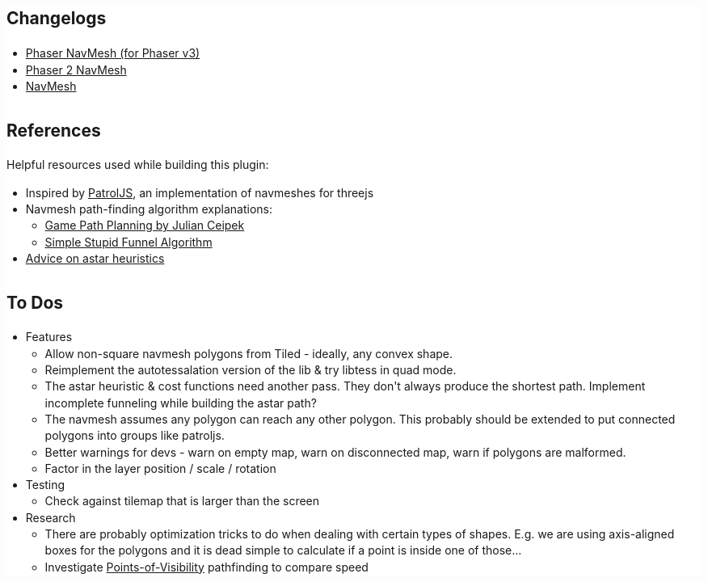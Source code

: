 ## Changelogs

- [Phaser NavMesh (for Phaser v3)](https://github.com/mikewesthad/navmesh/blob/master/packages/phaser-navmesh/README.md)
- [Phaser 2 NavMesh](https://github.com/mikewesthad/navmesh/blob/master/packages/phaser2-navmesh/README.md)
- [NavMesh](https://github.com/mikewesthad/navmesh/blob/master/packages/navmesh/README.md)

## References

Helpful resources used while building this plugin:

- Inspired by [PatrolJS](https://github.com/nickjanssen/PatrolJS), an implementation of navmeshes for threejs
- Navmesh path-finding algorithm explanations:
  - [Game Path Planning by Julian Ceipek](http://jceipek.com/Olin-Coding-Tutorials/pathing.html)
  - [Simple Stupid Funnel Algorithm](http://digestingduck.blogspot.com/2010/03/simple-stupid-funnel-algorithm.html)
- [Advice on astar heuristics](http://theory.stanford.edu/~amitp/GameProgramming/Heuristics.html)

## To Dos

- Features
  - Allow non-square navmesh polygons from Tiled - ideally, any convex shape.
  - Reimplement the autotessalation version of the lib & try libtess in quad mode.
  - The astar heuristic & cost functions need another pass. They don't always produce the shortest path. Implement incomplete funneling while building the astar path?
  - The navmesh assumes any polygon can reach any other polygon. This probably should be extended to put connected polygons into groups like patroljs.
  - Better warnings for devs - warn on empty map, warn on disconnected map, warn if polygons are malformed.
  - Factor in the layer position / scale / rotation
- Testing
  - Check against tilemap that is larger than the screen
- Research
  - There are probably optimization tricks to do when dealing with certain types of shapes. E.g. we are using axis-aligned boxes for the polygons and it is dead simple to calculate if a point is inside one of those...
  - Investigate [Points-of-Visibility](http://www.david-gouveia.com/portfolio/pathfinding-on-a-2d-polygonal-map/) pathfinding to compare speed
